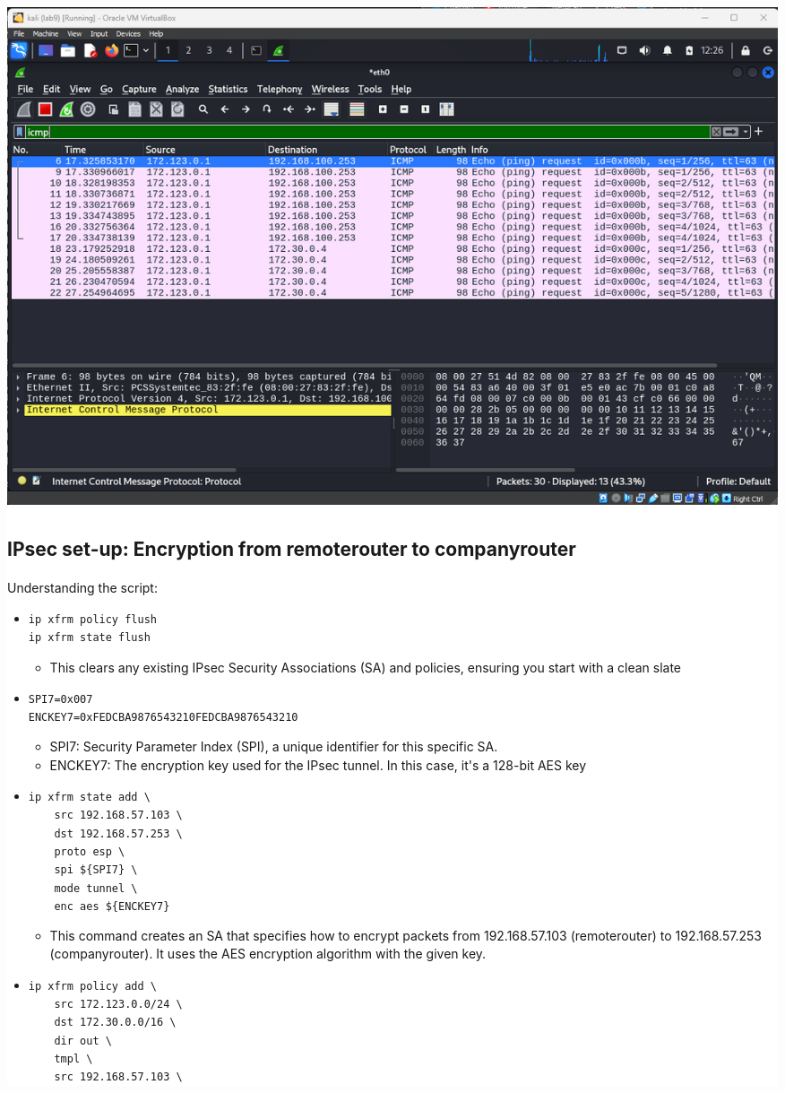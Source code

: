 ![mitm](../img/mitm.png)

## IPsec set-up: Encryption from remoterouter to companyrouter
Understanding the script:
- ```
  ip xfrm policy flush
  ip xfrm state flush
  ```
  - This clears any existing IPsec Security Associations (SA) and policies, ensuring you start with a clean slate
- ```
  SPI7=0x007
  ENCKEY7=0xFEDCBA9876543210FEDCBA9876543210
  ```
  - SPI7: Security Parameter Index (SPI), a unique identifier for this specific SA.
  - ENCKEY7: The encryption key used for the IPsec tunnel. In this case, it's a 128-bit AES key
-   ```
    ip xfrm state add \
        src 192.168.57.103 \
        dst 192.168.57.253 \
        proto esp \
        spi ${SPI7} \
        mode tunnel \
        enc aes ${ENCKEY7}
    ```
    - This command creates an SA that specifies how to encrypt packets from 192.168.57.103 (remoterouter) to 192.168.57.253 (companyrouter). It uses the AES encryption algorithm with the given key.
-   ```
    ip xfrm policy add \
        src 172.123.0.0/24 \
        dst 172.30.0.0/16 \
        dir out \
        tmpl \
        src 192.168.57.103 \